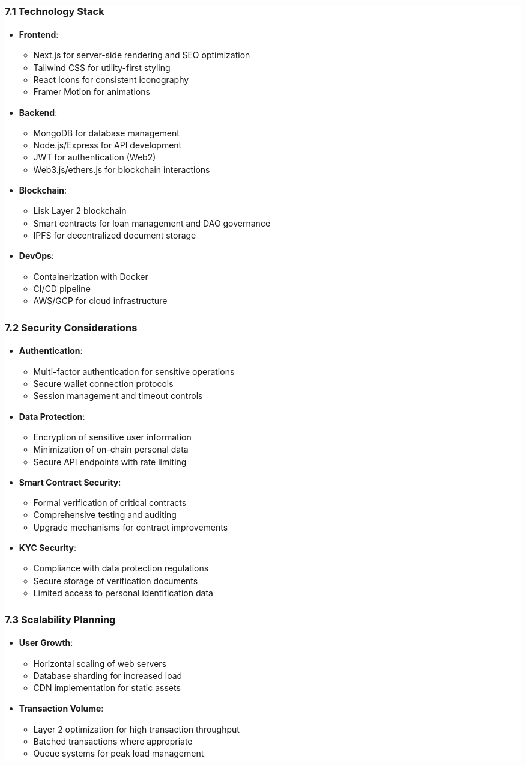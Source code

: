 ### 7.1 Technology Stack

- **Frontend**:
  - Next.js for server-side rendering and SEO optimization
  - Tailwind CSS for utility-first styling
  - React Icons for consistent iconography
  - Framer Motion for animations

- **Backend**:
  - MongoDB for database management
  - Node.js/Express for API development
  - JWT for authentication (Web2)
  - Web3.js/ethers.js for blockchain interactions

- **Blockchain**:
  - Lisk Layer 2 blockchain
  - Smart contracts for loan management and DAO governance
  - IPFS for decentralized document storage

- **DevOps**:
  - Containerization with Docker
  - CI/CD pipeline
  - AWS/GCP for cloud infrastructure

### 7.2 Security Considerations

- **Authentication**:
  - Multi-factor authentication for sensitive operations
  - Secure wallet connection protocols
  - Session management and timeout controls

- **Data Protection**:
  - Encryption of sensitive user information
  - Minimization of on-chain personal data
  - Secure API endpoints with rate limiting

- **Smart Contract Security**:
  - Formal verification of critical contracts
  - Comprehensive testing and auditing
  - Upgrade mechanisms for contract improvements

- **KYC Security**:
  - Compliance with data protection regulations
  - Secure storage of verification documents
  - Limited access to personal identification data

### 7.3 Scalability Planning

- **User Growth**:
  - Horizontal scaling of web servers
  - Database sharding for increased load
  - CDN implementation for static assets

- **Transaction Volume**:
  - Layer 2 optimization for high transaction throughput
  - Batched transactions where appropriate
  - Queue systems for peak load management
